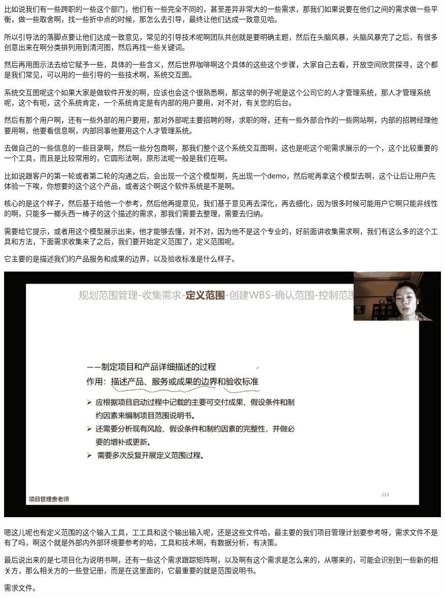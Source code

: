 比如说我们有一些跨职的一些这个部门，他们有一些完全不同的，甚至差异非常大的一些需求，那我们如果说要在他们之间的需求做一些平衡，做一些取舍啊，找一些折中点的时候，那怎么去引导，最终让他们达成一致意见哈。

所以引导法的落脚点要让他们达成一致意见，常见的引导技术呢啊团队共创就是要明确主题，然后在头脑风暴，头脑风暴完了之后，有很多创意出来在啊分类排列用到清河图，然后再找一些关键词。

然后再用图示法去给它赋予一些，具体的一些含义，然后世界咖啡啊这个具体的这些这个步骤，大家自己去看，开放空间欣赏探寻，这个都是我们常见，可以用的一些引导的一些技术啊，系统交互图。

系统交互图呢这个如果大家是做软件开发的啊，应该也会这个很熟悉啊，那这举的例子呢是这个公司它的人才管理系统，那人才管理系统呢，这个有呃，这个系统肯定，一个系统肯定是有内部的用户要用，对不对，有关您的后台。

然后有那个用户啊，还有一些外部的用户要用，那对外部呢主要招聘的呀，求职的呀，还有一些外部合作的一些网站啊，内部的招聘经理他要用啊，他要看信息啊，内部同事他要用这个人才管理系统。

去做自己的一些信息的一些目录啊，然后一些分包商啊，那我们整个这个系统交互图啊，这也是呃这个呃需求展示的一个，这个比较重要的一个工具，而且是比较常用的，它圆形法啊，原形法呢一般是我们在啊。

比如说跟客户的第一轮或者第二轮的沟通之后，会出现一个这个模型啊，先出现一个demo，然后呢再拿这个模型去啊，这个让后让用户先体验一下唉，你想要的这个这个产品，或者这个啊这个软件系统是不是啊。

核心的是这个样子，然后基于给他一个参考，然后他再提意见，我们基于意见再去深化，再去细化，因为很多时候可能用户它啊只能非线性的啊，只能多一榔头西一棒子的这个描述的需求，那我们需要去整理，需要去归纳。

需要给它提示，或者用这个模型展示出来，他才能够去懂，对不对，因为他不是这个专业的，好前面讲收集需求啊，我们有这么多的这个工具和方法，下面需求收集来了之后，我们要开始定义范围了，定义范围呢。

它主要的是描述我们的产品服务和成果的边界，以及验收标准是什么样子。

![](img/78c7ce1cc49477943a5309dc6a5d8425_43.png)

嗯这儿呢也有定义范围的这个输入工具，工工具和这个输出输入呢，还是这些文件哈，最主要的我们项目管理计划要参考呀，需求文件不是有了吗，啊这个就是外部内外部环境要参考的哈，工具和技术啊，有数据分析，有决策。

最后说出来的是七项目化为说明书啊，还有一些这个需求跟踪矩阵啊，以及啊有这个需求是怎么来的，从哪来的，可能会识别到一些新的相关方，那么相关方的一些登记册，而是在这里面的，它最重要的就是范围说明书。

需求文件。
